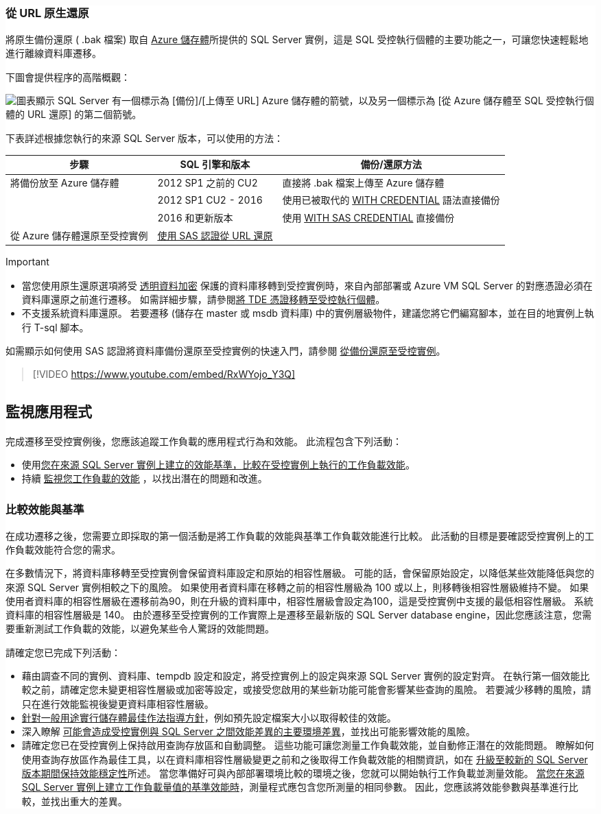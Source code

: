 ### <a name="native-restore-from-url"></a>從 URL 原生還原

將原生備份還原 ( .bak 檔案) 取自 [Azure 儲存體](https://azure.microsoft.com/services/storage/)所提供的 SQL Server 實例，這是 SQL 受控執行個體的主要功能之一，可讓您快速輕鬆地進行離線資料庫遷移。

下圖會提供程序的高階概觀：

![圖表顯示 SQL Server 有一個標示為 [備份]/[上傳至 URL] Azure 儲存體的箭號，以及另一個標示為 [從 Azure 儲存體至 SQL 受控執行個體的 URL 還原] 的第二個箭號。](./media/migrate-to-instance-from-sql-server/migration-flow.png)

下表詳述根據您執行的來源 SQL Server 版本，可以使用的方法：

|步驟|SQL 引擎和版本|備份/還原方法|
|---|---|---|
|將備份放至 Azure 儲存體|2012 SP1 之前的 CU2|直接將 .bak 檔案上傳至 Azure 儲存體|
||2012 SP1 CU2 - 2016|使用已被取代的 [WITH CREDENTIAL](https://docs.microsoft.com/sql/t-sql/statements/restore-statements-transact-sql) 語法直接備份|
||2016 和更新版本|使用 [WITH SAS CREDENTIAL](https://docs.microsoft.com/sql/relational-databases/backup-restore/sql-server-backup-to-url) 直接備份|
|從 Azure 儲存體還原至受控實例|[使用 SAS 認證從 URL 還原](restore-sample-database-quickstart.md)|

> [!IMPORTANT]
>
> - 當您使用原生還原選項將受 [透明資料加密](../database/transparent-data-encryption-tde-overview.md) 保護的資料庫移轉到受控實例時，來自內部部署或 Azure VM SQL Server 的對應憑證必須在資料庫還原之前進行遷移。 如需詳細步驟，請參閱[將 TDE 憑證移轉至受控執行個體](tde-certificate-migrate.md)。
> - 不支援系統資料庫還原。 若要遷移 (儲存在 master 或 msdb 資料庫) 中的實例層級物件，建議您將它們編寫腳本，並在目的地實例上執行 T-sql 腳本。

如需顯示如何使用 SAS 認證將資料庫備份還原至受控實例的快速入門，請參閱 [從備份還原至受控實例](restore-sample-database-quickstart.md)。

> [!VIDEO https://www.youtube.com/embed/RxWYojo_Y3Q]

## <a name="monitor-applications"></a>監視應用程式

完成遷移至受控實例後，您應該追蹤工作負載的應用程式行為和效能。 此流程包含下列活動：

- 使用[您在來源 SQL Server 實例上建立的效能基準，](#create-a-performance-baseline)[比較在受控實例上執行的工作負載效能](#compare-performance-with-the-baseline)。
- 持續 [監視您工作負載的效能](#monitor-performance) ，以找出潛在的問題和改進。

### <a name="compare-performance-with-the-baseline"></a>比較效能與基準

在成功遷移之後，您需要立即採取的第一個活動是將工作負載的效能與基準工作負載效能進行比較。 此活動的目標是要確認受控實例上的工作負載效能符合您的需求。

在多數情況下，將資料庫移轉至受控實例會保留資料庫設定和原始的相容性層級。 可能的話，會保留原始設定，以降低某些效能降低與您的來源 SQL Server 實例相較之下的風險。 如果使用者資料庫在移轉之前的相容性層級為 100 或以上，則移轉後相容性層級維持不變。 如果使用者資料庫的相容性層級在遷移前為90，則在升級的資料庫中，相容性層級會設定為100，這是受控實例中支援的最低相容性層級。 系統資料庫的相容性層級是 140。 由於遷移至受控實例的工作實際上是遷移至最新版的 SQL Server database engine，因此您應該注意，您需要重新測試工作負載的效能，以避免某些令人驚訝的效能問題。

請確定您已完成下列活動：

- 藉由調查不同的實例、資料庫、tempdb 設定和設定，將受控實例上的設定與來源 SQL Server 實例的設定對齊。 在執行第一個效能比較之前，請確定您未變更相容性層級或加密等設定，或接受您啟用的某些新功能可能會影響某些查詢的風險。 若要減少移轉的風險，請只在進行效能監視後變更資料庫相容性層級。
- [針對一般用途實行儲存體最佳作法指導方針](https://techcommunity.microsoft.com)，例如預先設定檔案大小以取得較佳的效能。
- 深入瞭解 [可能會造成受控實例與 SQL Server 之間效能差異的主要環境差異](https://azure.microsoft.com/blog/key-causes-of-performance-differences-between-sql-managed-instance-and-sql-server/)，並找出可能影響效能的風險。
- 請確定您已在受控實例上保持啟用查詢存放區和自動調整。 這些功能可讓您測量工作負載效能，並自動修正潛在的效能問題。 瞭解如何使用查詢存放區作為最佳工具，以在資料庫相容性層級變更之前和之後取得工作負載效能的相關資訊，如在 [升級至較新的 SQL Server 版本期間保持效能穩定性](https://docs.microsoft.com/sql/relational-databases/performance/query-store-usage-scenarios#CEUpgrade)所述。
當您準備好可與內部部署環境比較的環境之後，您就可以開始執行工作負載並測量效能。 [當您在來源 SQL Server 實例上建立工作負載量值的基準效能時](#create-a-performance-baseline)，測量程式應包含您所測量的相同參數。
因此，您應該將效能參數與基準進行比較，並找出重大的差異。
